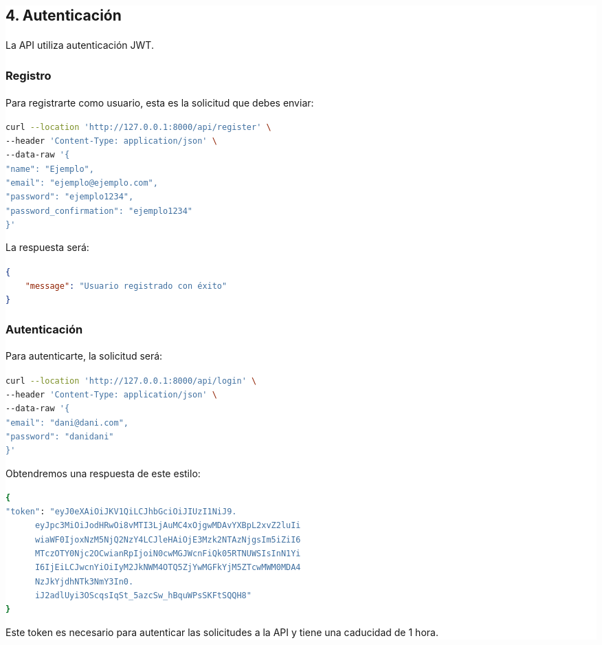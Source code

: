 ## 4. Autenticación

La API utiliza autenticación JWT. 

### Registro

Para registrarte como usuario, esta es la solicitud que debes enviar:

```bash
curl --location 'http://127.0.0.1:8000/api/register' \
--header 'Content-Type: application/json' \
--data-raw '{
"name": "Ejemplo",
"email": "ejemplo@ejemplo.com",
"password": "ejemplo1234",
"password_confirmation": "ejemplo1234"
}'
```

La respuesta será:

```json
{
    "message": "Usuario registrado con éxito"
}
```

### Autenticación

Para autenticarte, la solicitud será:

```bash
curl --location 'http://127.0.0.1:8000/api/login' \
--header 'Content-Type: application/json' \
--data-raw '{
"email": "dani@dani.com",
"password": "danidani"
}'
```

Obtendremos una respuesta de este estilo:

```bash
{
"token": "eyJ0eXAiOiJKV1QiLCJhbGciOiJIUzI1NiJ9.
      eyJpc3MiOiJodHRwOi8vMTI3LjAuMC4xOjgwMDAvYXBpL2xvZ2luIi
      wiaWF0IjoxNzM5NjQ2NzY4LCJleHAiOjE3Mzk2NTAzNjgsIm5iZiI6
      MTczOTY0Njc2OCwianRpIjoiN0cwMGJWcnFiQk05RTNUWSIsInN1Yi
      I6IjEiLCJwcnYiOiIyM2JkNWM4OTQ5ZjYwMGFkYjM5ZTcwMWM0MDA4
      NzJkYjdhNTk3NmY3In0.
      iJ2adlUyi3OScqsIqSt_5azcSw_hBquWPsSKFtSQQH8"
}
```

Este token es necesario para autenticar las solicitudes a la API y tiene una caducidad de 1 hora.
